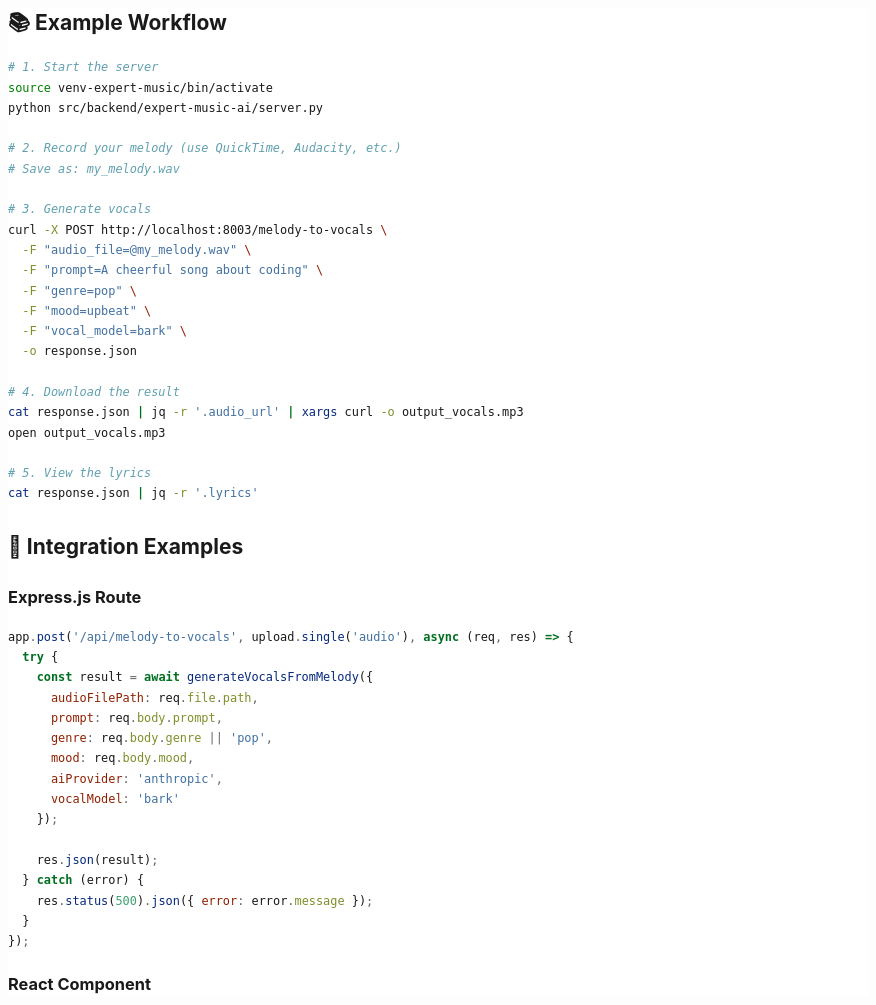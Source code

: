 ## 📚 Example Workflow

```bash
# 1. Start the server
source venv-expert-music/bin/activate
python src/backend/expert-music-ai/server.py

# 2. Record your melody (use QuickTime, Audacity, etc.)
# Save as: my_melody.wav

# 3. Generate vocals
curl -X POST http://localhost:8003/melody-to-vocals \
  -F "audio_file=@my_melody.wav" \
  -F "prompt=A cheerful song about coding" \
  -F "genre=pop" \
  -F "mood=upbeat" \
  -F "vocal_model=bark" \
  -o response.json

# 4. Download the result
cat response.json | jq -r '.audio_url' | xargs curl -o output_vocals.mp3
open output_vocals.mp3

# 5. View the lyrics
cat response.json | jq -r '.lyrics'
```

## 🎯 Integration Examples

### Express.js Route

```javascript
app.post('/api/melody-to-vocals', upload.single('audio'), async (req, res) => {
  try {
    const result = await generateVocalsFromMelody({
      audioFilePath: req.file.path,
      prompt: req.body.prompt,
      genre: req.body.genre || 'pop',
      mood: req.body.mood,
      aiProvider: 'anthropic',
      vocalModel: 'bark'
    });

    res.json(result);
  } catch (error) {
    res.status(500).json({ error: error.message });
  }
});
```

### React Component
